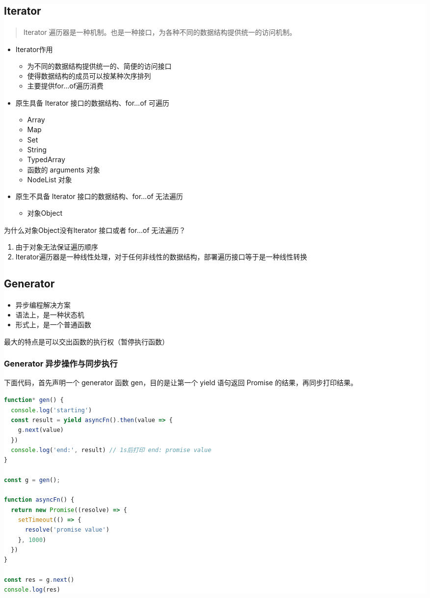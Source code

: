 ## Iterator

> Iterator 遍历器是一种机制。也是一种接口，为各种不同的数据结构提供统一的访问机制。

- Iterator作用
  - 为不同的数据结构提供统一的、简便的访问接口
  - 使得数据结构的成员可以按某种次序排列
  - 主要提供for...of遍历消费

- 原生具备 Iterator 接口的数据结构、for...of 可遍历
  - Array
  - Map
  - Set
  - String
  - TypedArray
  - 函数的 arguments 对象
  - NodeList 对象

- 原生不具备 Iterator 接口的数据结构、for...of 无法遍历
  - 对象Object

为什么对象Object没有Iterator 接口或者 for...of 无法遍历？

1. 由于对象无法保证遍历顺序
2. Iterator遍历器是一种线性处理，对于任何非线性的数据结构，部署遍历接口等于是一种线性转换

## Generator

- 异步编程解决方案
- 语法上，是一种状态机
- 形式上，是一个普通函数

最大的特点是可以交出函数的执行权（暂停执行函数）

### Generator 异步操作与同步执行

下面代码，首先声明一个 generator 函数 gen，目的是让第一个 yield 语句返回 Promise 的结果，再同步打印结果。

```js
function* gen() {
  console.log('starting')
  const result = yield asyncFn().then(value => {
    g.next(value)
  })
  console.log('end:', result) // 1s后打印 end: promise value
}

const g = gen();

function asyncFn() {
  return new Promise((resolve) => {
    setTimeout(() => {
      resolve('promise value')
    }, 1000)
  })
}

const res = g.next()
console.log(res)
```

